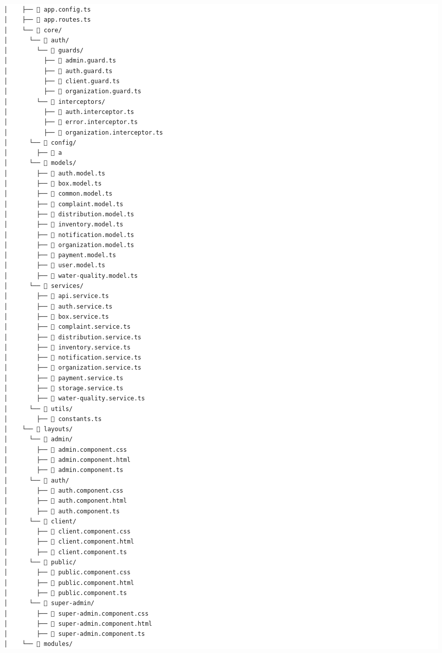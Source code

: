 ```markdown
│    ├── 📄 app.config.ts
│    ├── 📄 app.routes.ts
│    └── 📂 core/
│      └── 📂 auth/
│        └── 📂 guards/
│          ├── 📄 admin.guard.ts
│          ├── 📄 auth.guard.ts
│          ├── 📄 client.guard.ts
│          ├── 📄 organization.guard.ts
│        └── 📂 interceptors/
│          ├── 📄 auth.interceptor.ts
│          ├── 📄 error.interceptor.ts
│          ├── 📄 organization.interceptor.ts
│      └── 📂 config/
│        ├── 📄 a
│      └── 📂 models/
│        ├── 📄 auth.model.ts
│        ├── 📄 box.model.ts
│        ├── 📄 common.model.ts
│        ├── 📄 complaint.model.ts
│        ├── 📄 distribution.model.ts
│        ├── 📄 inventory.model.ts
│        ├── 📄 notification.model.ts
│        ├── 📄 organization.model.ts
│        ├── 📄 payment.model.ts
│        ├── 📄 user.model.ts
│        ├── 📄 water-quality.model.ts
│      └── 📂 services/
│        ├── 📄 api.service.ts
│        ├── 📄 auth.service.ts
│        ├── 📄 box.service.ts
│        ├── 📄 complaint.service.ts
│        ├── 📄 distribution.service.ts
│        ├── 📄 inventory.service.ts
│        ├── 📄 notification.service.ts
│        ├── 📄 organization.service.ts
│        ├── 📄 payment.service.ts
│        ├── 📄 storage.service.ts
│        ├── 📄 water-quality.service.ts
│      └── 📂 utils/
│        ├── 📄 constants.ts
│    └── 📂 layouts/
│      └── 📂 admin/
│        ├── 📄 admin.component.css
│        ├── 📄 admin.component.html
│        ├── 📄 admin.component.ts
│      └── 📂 auth/
│        ├── 📄 auth.component.css
│        ├── 📄 auth.component.html
│        ├── 📄 auth.component.ts
│      └── 📂 client/
│        ├── 📄 client.component.css
│        ├── 📄 client.component.html
│        ├── 📄 client.component.ts
│      └── 📂 public/
│        ├── 📄 public.component.css
│        ├── 📄 public.component.html
│        ├── 📄 public.component.ts
│      └── 📂 super-admin/
│        ├── 📄 super-admin.component.css
│        ├── 📄 super-admin.component.html
│        ├── 📄 super-admin.component.ts
│    └── 📂 modules/
```